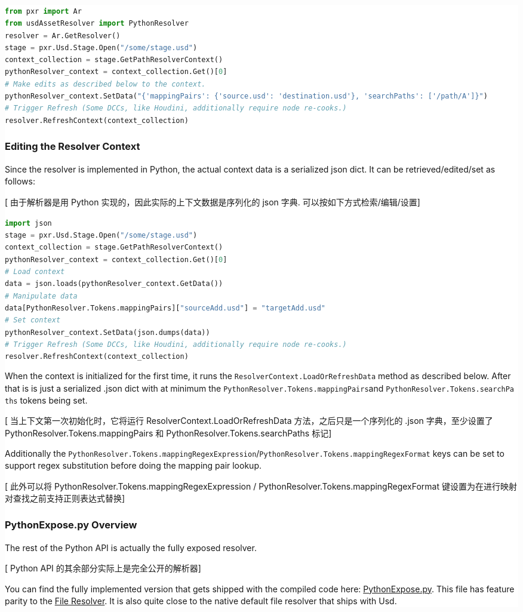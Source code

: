 ```python
from pxr import Ar
from usdAssetResolver import PythonResolver
resolver = Ar.GetResolver()
stage = pxr.Usd.Stage.Open("/some/stage.usd")
context_collection = stage.GetPathResolverContext()
pythonResolver_context = context_collection.Get()[0]
# Make edits as described below to the context.
pythonResolver_context.SetData("{'mappingPairs': {'source.usd': 'destination.usd'}, 'searchPaths': ['/path/A']}")
# Trigger Refresh (Some DCCs, like Houdini, additionally require node re-cooks.)
resolver.RefreshContext(context_collection)
```

### Editing the Resolver Context
Since the resolver is implemented in Python, the actual context data is a serialized json dict.
It can be retrieved/edited/set as follows:

[ 由于解析器是用 Python 实现的，因此实际的上下文数据是序列化的 json 字典. 可以按如下方式检索/编辑/设置]

```python
import json
stage = pxr.Usd.Stage.Open("/some/stage.usd")
context_collection = stage.GetPathResolverContext()
pythonResolver_context = context_collection.Get()[0]
# Load context
data = json.loads(pythonResolver_context.GetData())
# Manipulate data
data[PythonResolver.Tokens.mappingPairs]["sourceAdd.usd"] = "targetAdd.usd"
# Set context
pythonResolver_context.SetData(json.dumps(data))
# Trigger Refresh (Some DCCs, like Houdini, additionally require node re-cooks.)
resolver.RefreshContext(context_collection)
```

When the context is initialized for the first time, it runs the `ResolverContext.LoadOrRefreshData` method as described below. After that is is just a serialized .json dict with at minimum the `PythonResolver.Tokens.mappingPairs`and `PythonResolver.Tokens.searchPaths` tokens being set.

[ 当上下文第一次初始化时，它将运行 ResolverContext.LoadOrRefreshData 方法，之后只是一个序列化的 .json 字典，至少设置了 PythonResolver.Tokens.mappingPairs 和 PythonResolver.Tokens.searchPaths 标记]

Additionally the `PythonResolver.Tokens.mappingRegexExpression`/`PythonResolver.Tokens.mappingRegexFormat` keys can be set to support regex substitution before doing the mapping pair lookup.

[ 此外可以将 PythonResolver.Tokens.mappingRegexExpression / PythonResolver.Tokens.mappingRegexFormat 键设置为在进行映射对查找之前支持正则表达式替换]

### PythonExpose.py Overview

The rest of the Python API is actually the fully exposed resolver.

[ Python API 的其余部分实际上是完全公开的解析器]

You can find the fully implemented version that gets shipped with the compiled code here:
[PythonExpose.py](https://github.com/LucaScheller/VFX-UsdAssetResolver/blob/main/src/PythonResolver/PythonExpose.py). This file has feature parity to the [File Resolver](../FileResolver/overview.md). It is also quite close to the native default file resolver that ships with Usd.
